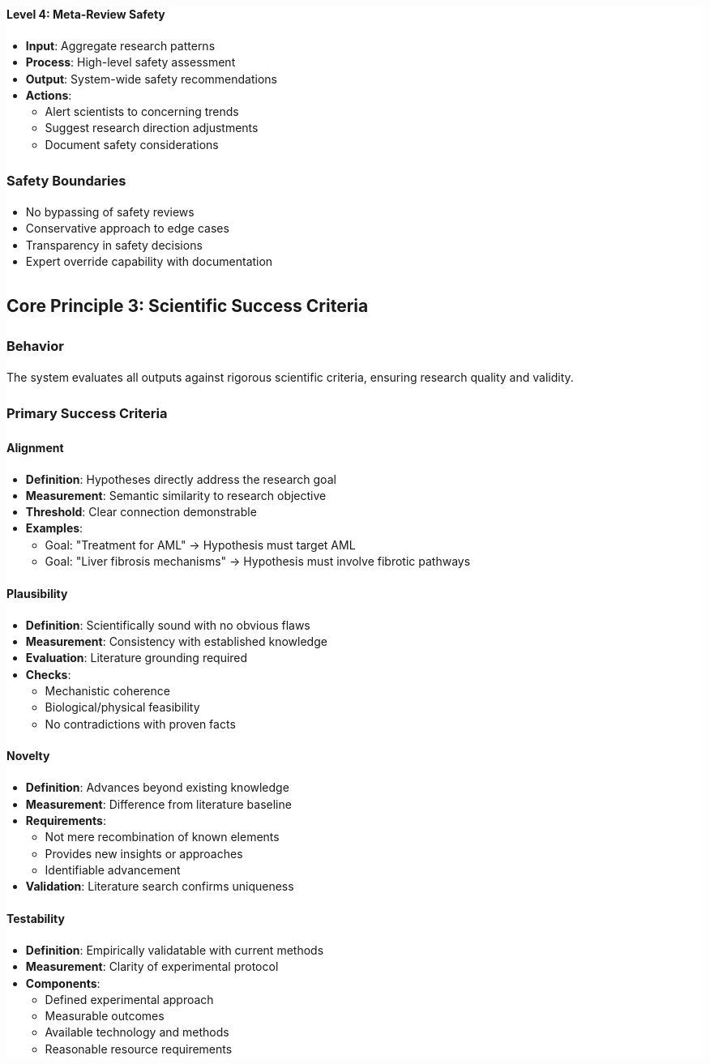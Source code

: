 #### Level 4: Meta-Review Safety
- **Input**: Aggregate research patterns
- **Process**: High-level safety assessment
- **Output**: System-wide safety recommendations
- **Actions**:
  - Alert scientists to concerning trends
  - Suggest research direction adjustments
  - Document safety considerations

### Safety Boundaries
- No bypassing of safety reviews
- Conservative approach to edge cases
- Transparency in safety decisions
- Expert override capability with documentation

## Core Principle 3: Scientific Success Criteria

### Behavior
The system evaluates all outputs against rigorous scientific criteria, ensuring research quality and validity.

### Primary Success Criteria

#### Alignment
- **Definition**: Hypotheses directly address the research goal
- **Measurement**: Semantic similarity to research objective
- **Threshold**: Clear connection demonstrable
- **Examples**:
  - Goal: "Treatment for AML" → Hypothesis must target AML
  - Goal: "Liver fibrosis mechanisms" → Hypothesis must involve fibrotic pathways

#### Plausibility
- **Definition**: Scientifically sound with no obvious flaws
- **Measurement**: Consistency with established knowledge
- **Evaluation**: Literature grounding required
- **Checks**:
  - Mechanistic coherence
  - Biological/physical feasibility
  - No contradictions with proven facts

#### Novelty
- **Definition**: Advances beyond existing knowledge
- **Measurement**: Difference from literature baseline
- **Requirements**:
  - Not mere recombination of known elements
  - Provides new insights or approaches
  - Identifiable advancement
- **Validation**: Literature search confirms uniqueness

#### Testability
- **Definition**: Empirically validatable with current methods
- **Measurement**: Clarity of experimental protocol
- **Components**:
  - Defined experimental approach
  - Measurable outcomes
  - Available technology and methods
  - Reasonable resource requirements
